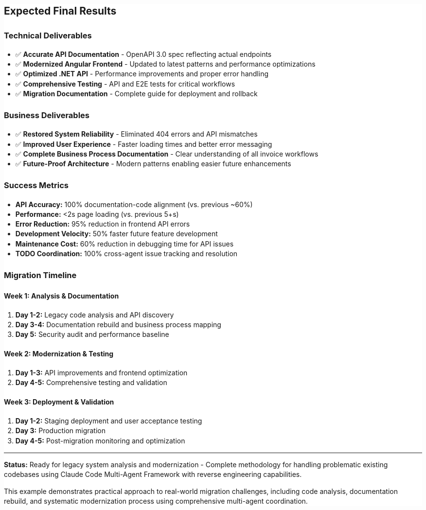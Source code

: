 ## Expected Final Results

### Technical Deliverables

- ✅ **Accurate API Documentation** - OpenAPI 3.0 spec reflecting actual endpoints
- ✅ **Modernized Angular Frontend** - Updated to latest patterns and performance optimizations
- ✅ **Optimized .NET API** - Performance improvements and proper error handling
- ✅ **Comprehensive Testing** - API and E2E tests for critical workflows
- ✅ **Migration Documentation** - Complete guide for deployment and rollback

### Business Deliverables

- ✅ **Restored System Reliability** - Eliminated 404 errors and API mismatches
- ✅ **Improved User Experience** - Faster loading times and better error messaging
- ✅ **Complete Business Process Documentation** - Clear understanding of all invoice workflows
- ✅ **Future-Proof Architecture** - Modern patterns enabling easier future enhancements

### Success Metrics

- **API Accuracy:** 100% documentation-code alignment (vs. previous ~60%)
- **Performance:** <2s page loading (vs. previous 5+s)
- **Error Reduction:** 95% reduction in frontend API errors
- **Development Velocity:** 50% faster future feature development
- **Maintenance Cost:** 60% reduction in debugging time for API issues
- **TODO Coordination:** 100% cross-agent issue tracking and resolution

### Migration Timeline

#### Week 1: Analysis & Documentation
1. **Day 1-2:** Legacy code analysis and API discovery
2. **Day 3-4:** Documentation rebuild and business process mapping
3. **Day 5:** Security audit and performance baseline

#### Week 2: Modernization & Testing
1. **Day 1-3:** API improvements and frontend optimization
2. **Day 4-5:** Comprehensive testing and validation

#### Week 3: Deployment & Validation
1. **Day 1-2:** Staging deployment and user acceptance testing
2. **Day 3:** Production migration
3. **Day 4-5:** Post-migration monitoring and optimization

---

**Status:** Ready for legacy system analysis and modernization - Complete methodology for handling problematic existing codebases using Claude Code Multi-Agent Framework with reverse engineering capabilities.

This example demonstrates practical approach to real-world migration challenges, including code analysis, documentation rebuild, and systematic modernization process using comprehensive multi-agent coordination.